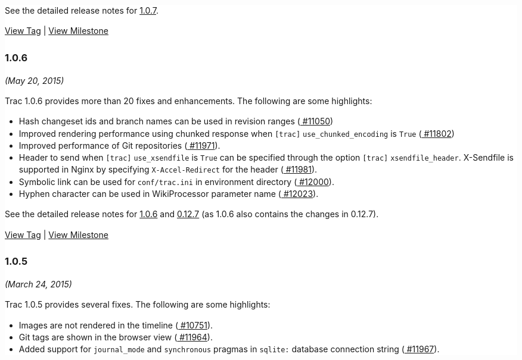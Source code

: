 
See the detailed release notes for [
 1.0.7](http://trac.edgewall.org/intertrac/wiki%3ATracDev/ReleaseNotes/1.0%23MaintenanceReleases%20).



[ View Tag](http://trac.edgewall.org/intertrac/source%3A/tags/trac-1.0.7) \| [
View Milestone](http://trac.edgewall.org/intertrac/milestone%3A1.0.7)


### 1.0.6



*(May 20, 2015)*



Trac 1.0.6 provides more than 20 fixes and enhancements. The following are some highlights:


- Hash changeset ids and branch names can be used in revision ranges ([
  \#11050](http://trac.edgewall.org/intertrac/%2311050))
- Improved rendering performance using chunked response when `[trac]` `use_chunked_encoding` is `True` ([
  \#11802](http://trac.edgewall.org/intertrac/%2311802))
- Improved performance of Git repositories ([
  \#11971](http://trac.edgewall.org/intertrac/%2311971)).
- Header to send when `[trac]` `use_xsendfile` is `True` can be specified through the option `[trac]` `xsendfile_header`. X-Sendfile is supported in Nginx by specifying `X-Accel-Redirect` for the header ([
  \#11981](http://trac.edgewall.org/intertrac/%2311981)).
- Symbolic link can be used for `conf/trac.ini` in environment directory ([
  \#12000](http://trac.edgewall.org/intertrac/%2312000)).
- Hyphen character can be used in WikiProcessor parameter name ([
  \#12023](http://trac.edgewall.org/intertrac/%2312023)).


See the detailed release notes for [
 1.0.6](http://trac.edgewall.org/intertrac/wiki%3ATracDev/ReleaseNotes/1.0%23MaintenanceReleases%20) and [
 0.12.7](http://trac.edgewall.org/intertrac/wiki%3ATracDev/ReleaseNotes/0.12%23MaintenanceReleases%20) (as 1.0.6 also contains the changes in 0.12.7).



[ View Tag](http://trac.edgewall.org/intertrac/source%3A/tags/trac-1.0.6) \| [
View Milestone](http://trac.edgewall.org/intertrac/milestone%3A1.0.6)


### 1.0.5



*(March 24, 2015)*



Trac 1.0.5 provides several fixes. The following are some highlights:


- Images are not rendered in the timeline ([
  \#10751](http://trac.edgewall.org/intertrac/%2310751)).
- Git tags are shown in the browser view ([
  \#11964](http://trac.edgewall.org/intertrac/%2311964)).
- Added support for `journal_mode` and `synchronous` pragmas
  in `sqlite:` database connection string ([
  \#11967](http://trac.edgewall.org/intertrac/%2311967)).
